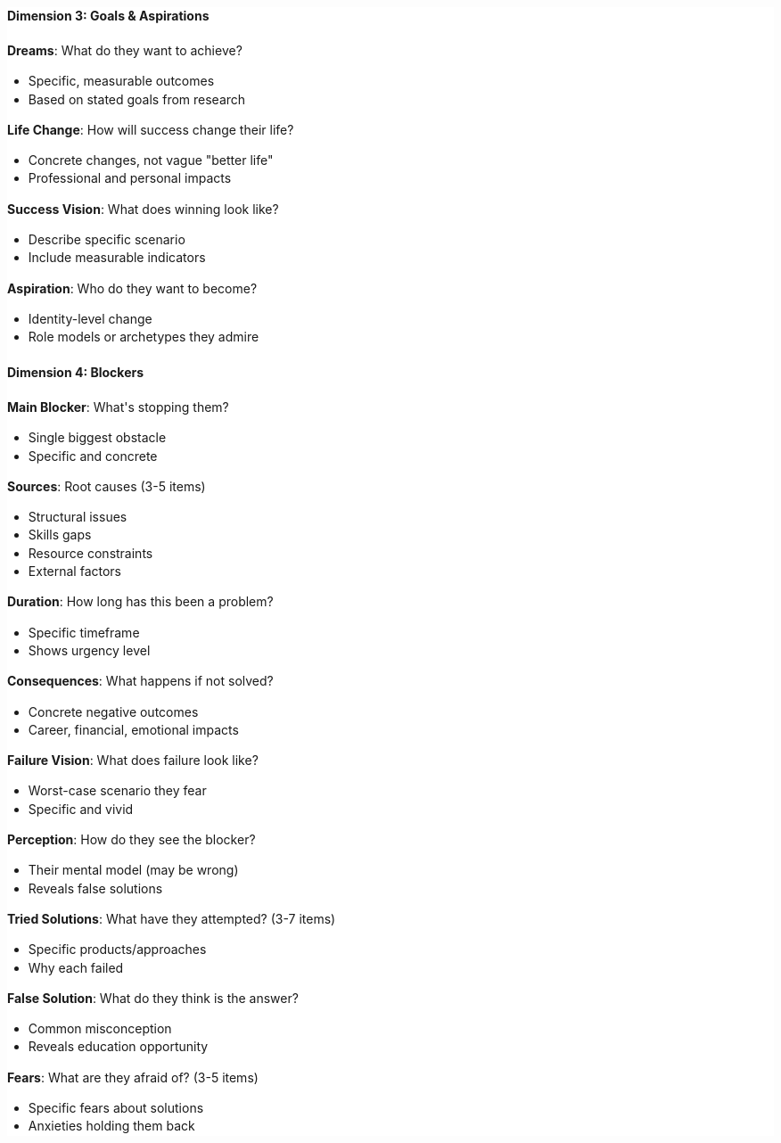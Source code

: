 #### Dimension 3: Goals & Aspirations

**Dreams**: What do they want to achieve?
- Specific, measurable outcomes
- Based on stated goals from research

**Life Change**: How will success change their life?
- Concrete changes, not vague "better life"
- Professional and personal impacts

**Success Vision**: What does winning look like?
- Describe specific scenario
- Include measurable indicators

**Aspiration**: Who do they want to become?
- Identity-level change
- Role models or archetypes they admire

#### Dimension 4: Blockers

**Main Blocker**: What's stopping them?
- Single biggest obstacle
- Specific and concrete

**Sources**: Root causes (3-5 items)
- Structural issues
- Skills gaps
- Resource constraints
- External factors

**Duration**: How long has this been a problem?
- Specific timeframe
- Shows urgency level

**Consequences**: What happens if not solved?
- Concrete negative outcomes
- Career, financial, emotional impacts

**Failure Vision**: What does failure look like?
- Worst-case scenario they fear
- Specific and vivid

**Perception**: How do they see the blocker?
- Their mental model (may be wrong)
- Reveals false solutions

**Tried Solutions**: What have they attempted? (3-7 items)
- Specific products/approaches
- Why each failed

**False Solution**: What do they think is the answer?
- Common misconception
- Reveals education opportunity

**Fears**: What are they afraid of? (3-5 items)
- Specific fears about solutions
- Anxieties holding them back
